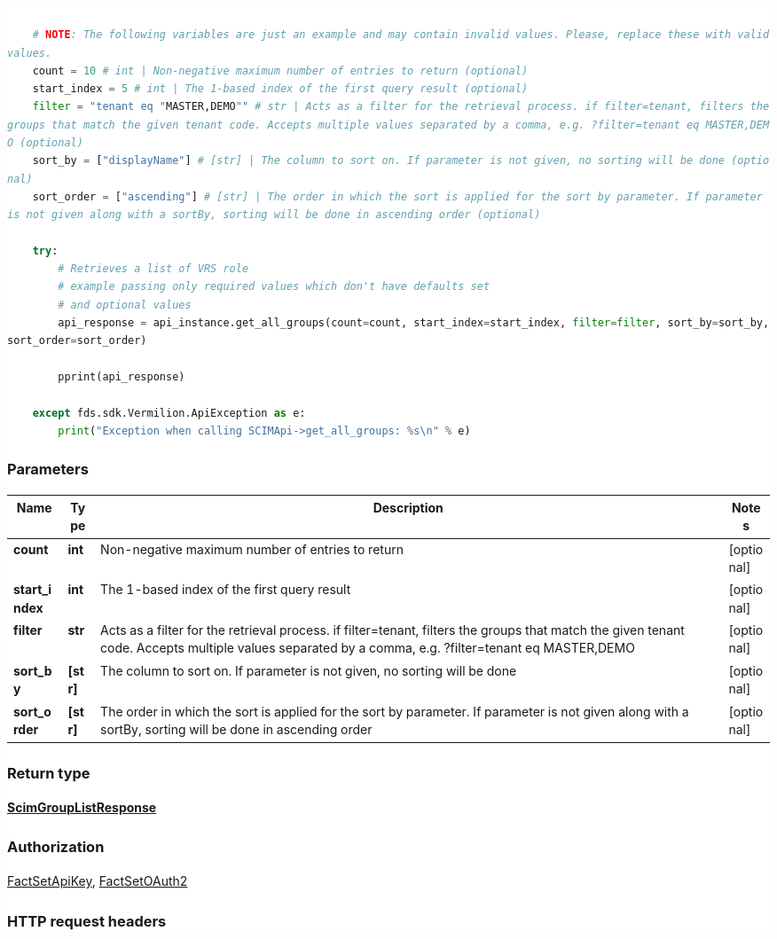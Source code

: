 ```python

    # NOTE: The following variables are just an example and may contain invalid values. Please, replace these with valid values.
    count = 10 # int | Non-negative maximum number of entries to return (optional)
    start_index = 5 # int | The 1-based index of the first query result (optional)
    filter = "tenant eq "MASTER,DEMO"" # str | Acts as a filter for the retrieval process. if filter=tenant, filters the groups that match the given tenant code. Accepts multiple values separated by a comma, e.g. ?filter=tenant eq MASTER,DEMO (optional)
    sort_by = ["displayName"] # [str] | The column to sort on. If parameter is not given, no sorting will be done (optional)
    sort_order = ["ascending"] # [str] | The order in which the sort is applied for the sort by parameter. If parameter is not given along with a sortBy, sorting will be done in ascending order (optional)

    try:
        # Retrieves a list of VRS role
        # example passing only required values which don't have defaults set
        # and optional values
        api_response = api_instance.get_all_groups(count=count, start_index=start_index, filter=filter, sort_by=sort_by, sort_order=sort_order)

        pprint(api_response)

    except fds.sdk.Vermilion.ApiException as e:
        print("Exception when calling SCIMApi->get_all_groups: %s\n" % e)
```


### Parameters

Name | Type | Description  | Notes
------------- | ------------- | ------------- | -------------
 **count** | **int**| Non-negative maximum number of entries to return | [optional]
 **start_index** | **int**| The 1-based index of the first query result | [optional]
 **filter** | **str**| Acts as a filter for the retrieval process. if filter&#x3D;tenant, filters the groups that match the given tenant code. Accepts multiple values separated by a comma, e.g. ?filter&#x3D;tenant eq MASTER,DEMO | [optional]
 **sort_by** | **[str]**| The column to sort on. If parameter is not given, no sorting will be done | [optional]
 **sort_order** | **[str]**| The order in which the sort is applied for the sort by parameter. If parameter is not given along with a sortBy, sorting will be done in ascending order | [optional]

### Return type

[**ScimGroupListResponse**](ScimGroupListResponse.md)

### Authorization

[FactSetApiKey](../README.md#FactSetApiKey), [FactSetOAuth2](../README.md#FactSetOAuth2)

### HTTP request headers
